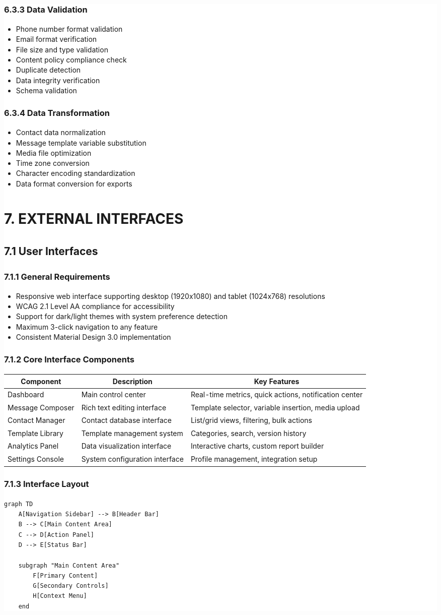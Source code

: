 ### 6.3.3 Data Validation
- Phone number format validation
- Email format verification
- File size and type validation
- Content policy compliance check
- Duplicate detection
- Data integrity verification
- Schema validation

### 6.3.4 Data Transformation
- Contact data normalization
- Message template variable substitution
- Media file optimization
- Time zone conversion
- Character encoding standardization
- Data format conversion for exports

# 7. EXTERNAL INTERFACES

## 7.1 User Interfaces

### 7.1.1 General Requirements
- Responsive web interface supporting desktop (1920x1080) and tablet (1024x768) resolutions
- WCAG 2.1 Level AA compliance for accessibility
- Support for dark/light themes with system preference detection
- Maximum 3-click navigation to any feature
- Consistent Material Design 3.0 implementation

### 7.1.2 Core Interface Components

| Component | Description | Key Features |
|-----------|-------------|--------------|
| Dashboard | Main control center | Real-time metrics, quick actions, notification center |
| Message Composer | Rich text editing interface | Template selector, variable insertion, media upload |
| Contact Manager | Contact database interface | List/grid views, filtering, bulk actions |
| Template Library | Template management system | Categories, search, version history |
| Analytics Panel | Data visualization interface | Interactive charts, custom report builder |
| Settings Console | System configuration interface | Profile management, integration setup |

### 7.1.3 Interface Layout

```mermaid
graph TD
    A[Navigation Sidebar] --> B[Header Bar]
    B --> C[Main Content Area]
    C --> D[Action Panel]
    D --> E[Status Bar]
    
    subgraph "Main Content Area"
        F[Primary Content]
        G[Secondary Controls]
        H[Context Menu]
    end
```
